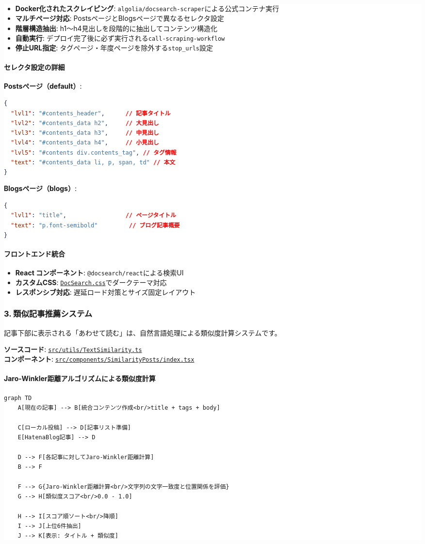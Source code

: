 - **Docker化されたスクレイピング**: `algolia/docsearch-scraper`による公式コンテナ実行
- **マルチページ対応**: PostsページとBlogsページで異なるセレクタ設定
- **階層構造抽出**: h1〜h4見出しを段階的に抽出してコンテンツ構造化
- **自動実行**: デプロイ完了後に必ず実行される`call-scraping-workflow`
- **停止URL指定**: タグページ・年度ページを除外する`stop_urls`設定

#### セレクタ設定の詳細

**Postsページ（default）**:
```json
{
  "lvl1": "#contents_header",      // 記事タイトル
  "lvl2": "#contents_data h2",     // 大見出し  
  "lvl3": "#contents_data h3",     // 中見出し
  "lvl4": "#contents_data h4",     // 小見出し
  "lvl5": "#contents div.contents_tag", // タグ情報
  "text": "#contents_data li, p, span, td" // 本文
}
```

**Blogsページ（blogs）**:
```json
{
  "lvl1": "title",                 // ページタイトル
  "text": "p.font-semibold"         // ブログ記事概要
}
```

#### フロントエンド統合

- **React コンポーネント**: `@docsearch/react`による検索UI
- **カスタムCSS**: [`DocSearch.css`](https://github.com/korosuke613/homepage-2nd/blob/d69ae8eaec9e32669a61c699848d654c51676b21/src/components/DocSearch.css)でダークテーマ対応
- **レスポンシブ対応**: 遅延ロード対策とサイズ固定レイアウト

### 3. 類似記事推薦システム

記事下部に表示される「あわせて読む」は、自然言語処理による類似度計算システムです。

**ソースコード**: [`src/utils/TextSimilarity.ts`](https://github.com/korosuke613/homepage-2nd/blob/d69ae8eaec9e32669a61c699848d654c51676b21/src/utils/TextSimilarity.ts)  
**コンポーネント**: [`src/components/SimilarityPosts/index.tsx`](https://github.com/korosuke613/homepage-2nd/blob/d69ae8eaec9e32669a61c699848d654c51676b21/src/components/SimilarityPosts/index.tsx)

#### Jaro-Winkler距離アルゴリズムによる類似度計算

```mermaid
graph TD
    A[現在の記事] --> B[統合コンテンツ作成<br/>title + tags + body]
    
    C[ローカル投稿] --> D[記事リスト準備]
    E[HatenaBlog記事] --> D
    
    D --> F[各記事に対してJaro-Winkler距離計算]
    B --> F
    
    F --> G{Jaro-Winkler距離計算<br/>文字列の文字一致度と位置関係を評価}
    G --> H[類似度スコア<br/>0.0 - 1.0]
    
    H --> I[スコア順ソート<br/>降順]
    I --> J[上位6件抽出]
    J --> K[表示: タイトル + 類似度]
```
